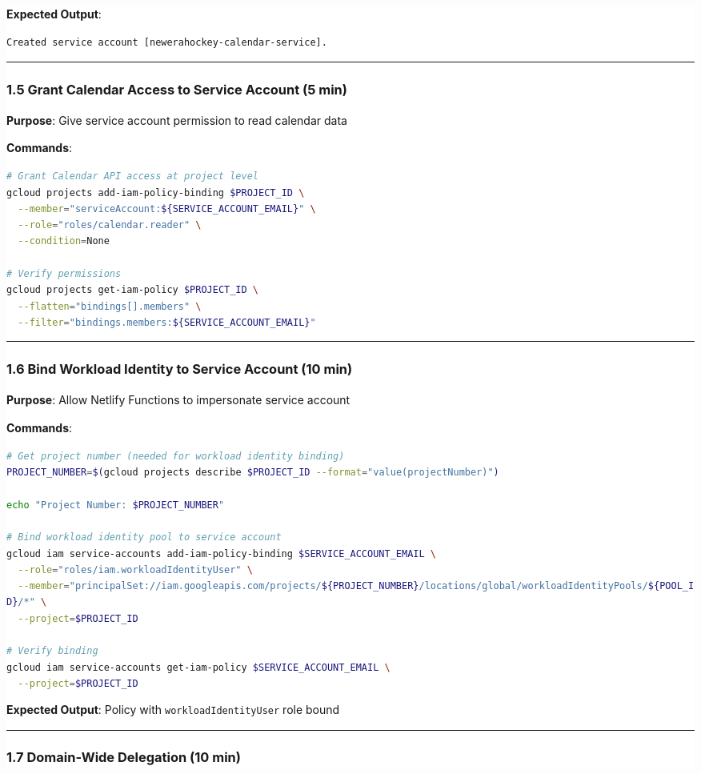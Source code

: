 **Expected Output**:
```
Created service account [newerahockey-calendar-service].
```

---

### 1.5 Grant Calendar Access to Service Account (5 min)

**Purpose**: Give service account permission to read calendar data

**Commands**:
```bash
# Grant Calendar API access at project level
gcloud projects add-iam-policy-binding $PROJECT_ID \
  --member="serviceAccount:${SERVICE_ACCOUNT_EMAIL}" \
  --role="roles/calendar.reader" \
  --condition=None

# Verify permissions
gcloud projects get-iam-policy $PROJECT_ID \
  --flatten="bindings[].members" \
  --filter="bindings.members:${SERVICE_ACCOUNT_EMAIL}"
```

---

### 1.6 Bind Workload Identity to Service Account (10 min)

**Purpose**: Allow Netlify Functions to impersonate service account

**Commands**:
```bash
# Get project number (needed for workload identity binding)
PROJECT_NUMBER=$(gcloud projects describe $PROJECT_ID --format="value(projectNumber)")

echo "Project Number: $PROJECT_NUMBER"

# Bind workload identity pool to service account
gcloud iam service-accounts add-iam-policy-binding $SERVICE_ACCOUNT_EMAIL \
  --role="roles/iam.workloadIdentityUser" \
  --member="principalSet://iam.googleapis.com/projects/${PROJECT_NUMBER}/locations/global/workloadIdentityPools/${POOL_ID}/*" \
  --project=$PROJECT_ID

# Verify binding
gcloud iam service-accounts get-iam-policy $SERVICE_ACCOUNT_EMAIL \
  --project=$PROJECT_ID
```

**Expected Output**: Policy with `workloadIdentityUser` role bound

---

### 1.7 Domain-Wide Delegation (10 min)
